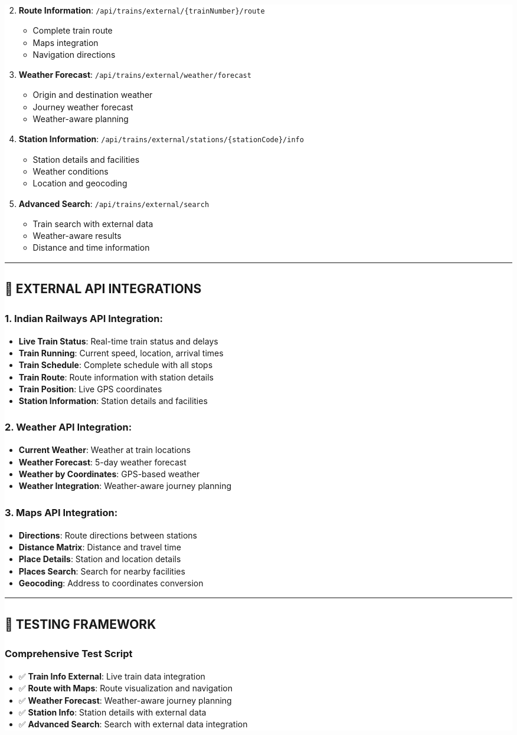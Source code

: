 2. **Route Information**: `/api/trains/external/{trainNumber}/route`
   - Complete train route
   - Maps integration
   - Navigation directions

3. **Weather Forecast**: `/api/trains/external/weather/forecast`
   - Origin and destination weather
   - Journey weather forecast
   - Weather-aware planning

4. **Station Information**: `/api/trains/external/stations/{stationCode}/info`
   - Station details and facilities
   - Weather conditions
   - Location and geocoding

5. **Advanced Search**: `/api/trains/external/search`
   - Train search with external data
   - Weather-aware results
   - Distance and time information

---

## 🔗 **EXTERNAL API INTEGRATIONS**

### **1. Indian Railways API Integration:**
- **Live Train Status**: Real-time train status and delays
- **Train Running**: Current speed, location, arrival times
- **Train Schedule**: Complete schedule with all stops
- **Train Route**: Route information with station details
- **Train Position**: Live GPS coordinates
- **Station Information**: Station details and facilities

### **2. Weather API Integration:**
- **Current Weather**: Weather at train locations
- **Weather Forecast**: 5-day weather forecast
- **Weather by Coordinates**: GPS-based weather
- **Weather Integration**: Weather-aware journey planning

### **3. Maps API Integration:**
- **Directions**: Route directions between stations
- **Distance Matrix**: Distance and travel time
- **Place Details**: Station and location details
- **Places Search**: Search for nearby facilities
- **Geocoding**: Address to coordinates conversion

---

## 🧪 **TESTING FRAMEWORK**

### **Comprehensive Test Script**
- ✅ **Train Info External**: Live train data integration
- ✅ **Route with Maps**: Route visualization and navigation
- ✅ **Weather Forecast**: Weather-aware journey planning
- ✅ **Station Info**: Station details with external data
- ✅ **Advanced Search**: Search with external data integration
